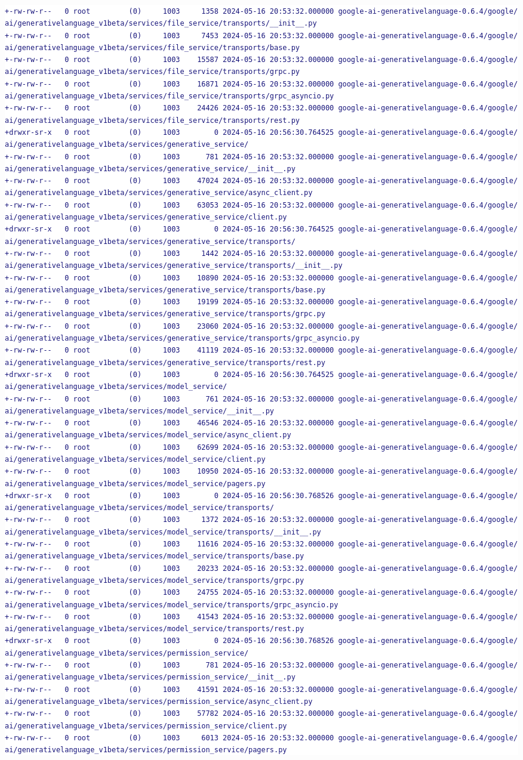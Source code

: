 ```diff
+-rw-rw-r--   0 root         (0)     1003     1358 2024-05-16 20:53:32.000000 google-ai-generativelanguage-0.6.4/google/ai/generativelanguage_v1beta/services/file_service/transports/__init__.py
+-rw-rw-r--   0 root         (0)     1003     7453 2024-05-16 20:53:32.000000 google-ai-generativelanguage-0.6.4/google/ai/generativelanguage_v1beta/services/file_service/transports/base.py
+-rw-rw-r--   0 root         (0)     1003    15587 2024-05-16 20:53:32.000000 google-ai-generativelanguage-0.6.4/google/ai/generativelanguage_v1beta/services/file_service/transports/grpc.py
+-rw-rw-r--   0 root         (0)     1003    16871 2024-05-16 20:53:32.000000 google-ai-generativelanguage-0.6.4/google/ai/generativelanguage_v1beta/services/file_service/transports/grpc_asyncio.py
+-rw-rw-r--   0 root         (0)     1003    24426 2024-05-16 20:53:32.000000 google-ai-generativelanguage-0.6.4/google/ai/generativelanguage_v1beta/services/file_service/transports/rest.py
+drwxr-sr-x   0 root         (0)     1003        0 2024-05-16 20:56:30.764525 google-ai-generativelanguage-0.6.4/google/ai/generativelanguage_v1beta/services/generative_service/
+-rw-rw-r--   0 root         (0)     1003      781 2024-05-16 20:53:32.000000 google-ai-generativelanguage-0.6.4/google/ai/generativelanguage_v1beta/services/generative_service/__init__.py
+-rw-rw-r--   0 root         (0)     1003    47024 2024-05-16 20:53:32.000000 google-ai-generativelanguage-0.6.4/google/ai/generativelanguage_v1beta/services/generative_service/async_client.py
+-rw-rw-r--   0 root         (0)     1003    63053 2024-05-16 20:53:32.000000 google-ai-generativelanguage-0.6.4/google/ai/generativelanguage_v1beta/services/generative_service/client.py
+drwxr-sr-x   0 root         (0)     1003        0 2024-05-16 20:56:30.764525 google-ai-generativelanguage-0.6.4/google/ai/generativelanguage_v1beta/services/generative_service/transports/
+-rw-rw-r--   0 root         (0)     1003     1442 2024-05-16 20:53:32.000000 google-ai-generativelanguage-0.6.4/google/ai/generativelanguage_v1beta/services/generative_service/transports/__init__.py
+-rw-rw-r--   0 root         (0)     1003    10890 2024-05-16 20:53:32.000000 google-ai-generativelanguage-0.6.4/google/ai/generativelanguage_v1beta/services/generative_service/transports/base.py
+-rw-rw-r--   0 root         (0)     1003    19199 2024-05-16 20:53:32.000000 google-ai-generativelanguage-0.6.4/google/ai/generativelanguage_v1beta/services/generative_service/transports/grpc.py
+-rw-rw-r--   0 root         (0)     1003    23060 2024-05-16 20:53:32.000000 google-ai-generativelanguage-0.6.4/google/ai/generativelanguage_v1beta/services/generative_service/transports/grpc_asyncio.py
+-rw-rw-r--   0 root         (0)     1003    41119 2024-05-16 20:53:32.000000 google-ai-generativelanguage-0.6.4/google/ai/generativelanguage_v1beta/services/generative_service/transports/rest.py
+drwxr-sr-x   0 root         (0)     1003        0 2024-05-16 20:56:30.764525 google-ai-generativelanguage-0.6.4/google/ai/generativelanguage_v1beta/services/model_service/
+-rw-rw-r--   0 root         (0)     1003      761 2024-05-16 20:53:32.000000 google-ai-generativelanguage-0.6.4/google/ai/generativelanguage_v1beta/services/model_service/__init__.py
+-rw-rw-r--   0 root         (0)     1003    46546 2024-05-16 20:53:32.000000 google-ai-generativelanguage-0.6.4/google/ai/generativelanguage_v1beta/services/model_service/async_client.py
+-rw-rw-r--   0 root         (0)     1003    62699 2024-05-16 20:53:32.000000 google-ai-generativelanguage-0.6.4/google/ai/generativelanguage_v1beta/services/model_service/client.py
+-rw-rw-r--   0 root         (0)     1003    10950 2024-05-16 20:53:32.000000 google-ai-generativelanguage-0.6.4/google/ai/generativelanguage_v1beta/services/model_service/pagers.py
+drwxr-sr-x   0 root         (0)     1003        0 2024-05-16 20:56:30.768526 google-ai-generativelanguage-0.6.4/google/ai/generativelanguage_v1beta/services/model_service/transports/
+-rw-rw-r--   0 root         (0)     1003     1372 2024-05-16 20:53:32.000000 google-ai-generativelanguage-0.6.4/google/ai/generativelanguage_v1beta/services/model_service/transports/__init__.py
+-rw-rw-r--   0 root         (0)     1003    11616 2024-05-16 20:53:32.000000 google-ai-generativelanguage-0.6.4/google/ai/generativelanguage_v1beta/services/model_service/transports/base.py
+-rw-rw-r--   0 root         (0)     1003    20233 2024-05-16 20:53:32.000000 google-ai-generativelanguage-0.6.4/google/ai/generativelanguage_v1beta/services/model_service/transports/grpc.py
+-rw-rw-r--   0 root         (0)     1003    24755 2024-05-16 20:53:32.000000 google-ai-generativelanguage-0.6.4/google/ai/generativelanguage_v1beta/services/model_service/transports/grpc_asyncio.py
+-rw-rw-r--   0 root         (0)     1003    41543 2024-05-16 20:53:32.000000 google-ai-generativelanguage-0.6.4/google/ai/generativelanguage_v1beta/services/model_service/transports/rest.py
+drwxr-sr-x   0 root         (0)     1003        0 2024-05-16 20:56:30.768526 google-ai-generativelanguage-0.6.4/google/ai/generativelanguage_v1beta/services/permission_service/
+-rw-rw-r--   0 root         (0)     1003      781 2024-05-16 20:53:32.000000 google-ai-generativelanguage-0.6.4/google/ai/generativelanguage_v1beta/services/permission_service/__init__.py
+-rw-rw-r--   0 root         (0)     1003    41591 2024-05-16 20:53:32.000000 google-ai-generativelanguage-0.6.4/google/ai/generativelanguage_v1beta/services/permission_service/async_client.py
+-rw-rw-r--   0 root         (0)     1003    57782 2024-05-16 20:53:32.000000 google-ai-generativelanguage-0.6.4/google/ai/generativelanguage_v1beta/services/permission_service/client.py
+-rw-rw-r--   0 root         (0)     1003     6013 2024-05-16 20:53:32.000000 google-ai-generativelanguage-0.6.4/google/ai/generativelanguage_v1beta/services/permission_service/pagers.py
```